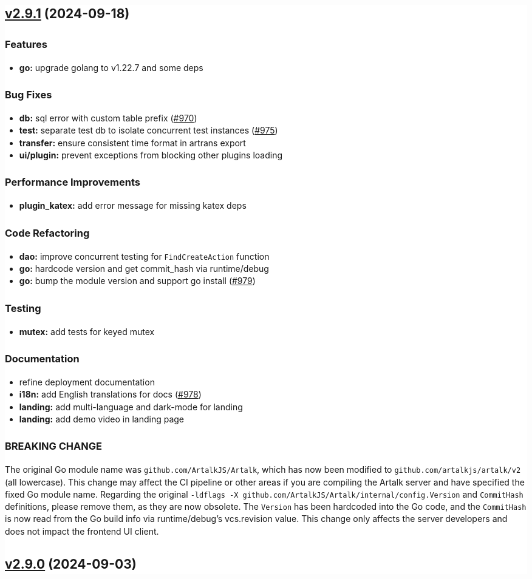 
## [v2.9.1](https://github.com/ArtalkJS/Artalk/compare/v2.9.0...v2.9.1) (2024-09-18)

### Features

* **go:** upgrade golang to v1.22.7 and some deps

### Bug Fixes

* **db:** sql error with custom table prefix ([#970](https://github.com/ArtalkJS/Artalk/issues/970))
* **test:** separate test db to isolate concurrent test instances ([#975](https://github.com/ArtalkJS/Artalk/issues/975))
* **transfer:** ensure consistent time format in artrans export
* **ui/plugin:** prevent exceptions from blocking other plugins loading

### Performance Improvements

* **plugin_katex:** add error message for missing katex deps

### Code Refactoring

* **dao:** improve concurrent testing for `FindCreateAction` function
* **go:** hardcode version and get commit_hash via runtime/debug
* **go:** bump the module version and support go install ([#979](https://github.com/ArtalkJS/Artalk/issues/979))

### Testing

* **mutex:** add tests for keyed mutex

### Documentation

* refine deployment documentation
* **i18n:** add English translations for docs ([#978](https://github.com/ArtalkJS/Artalk/issues/978))
* **landing:** add multi-language and dark-mode for landing
* **landing:** add demo video in landing page

### BREAKING CHANGE


The original Go module name was `github.com/ArtalkJS/Artalk`, which has now been modified to `github.com/artalkjs/artalk/v2` (all lowercase). This change may affect the CI pipeline or other areas if you are compiling the Artalk server and have specified the fixed Go module name. Regarding the original `-ldflags -X github.com/ArtalkJS/Artalk/internal/config.Version` and `CommitHash` definitions, please remove them, as they are now obsolete. The `Version` has been hardcoded into the Go code, and the `CommitHash` is now read from the Go build info via runtime/debug’s vcs.revision value. This change only affects the server developers and does not impact the frontend UI client.


## [v2.9.0](https://github.com/ArtalkJS/Artalk/compare/v2.8.7...v2.9.0) (2024-09-03)
